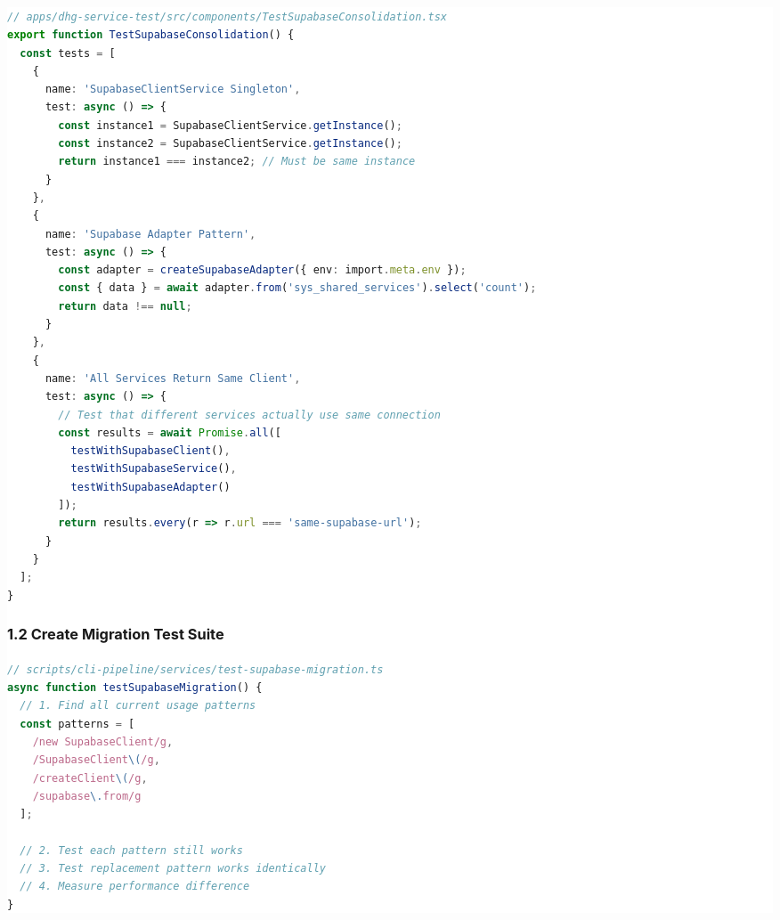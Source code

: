 ```typescript
// apps/dhg-service-test/src/components/TestSupabaseConsolidation.tsx
export function TestSupabaseConsolidation() {
  const tests = [
    {
      name: 'SupabaseClientService Singleton',
      test: async () => {
        const instance1 = SupabaseClientService.getInstance();
        const instance2 = SupabaseClientService.getInstance();
        return instance1 === instance2; // Must be same instance
      }
    },
    {
      name: 'Supabase Adapter Pattern',
      test: async () => {
        const adapter = createSupabaseAdapter({ env: import.meta.env });
        const { data } = await adapter.from('sys_shared_services').select('count');
        return data !== null;
      }
    },
    {
      name: 'All Services Return Same Client',
      test: async () => {
        // Test that different services actually use same connection
        const results = await Promise.all([
          testWithSupabaseClient(),
          testWithSupabaseService(),
          testWithSupabaseAdapter()
        ]);
        return results.every(r => r.url === 'same-supabase-url');
      }
    }
  ];
}
```

### 1.2 Create Migration Test Suite

```typescript
// scripts/cli-pipeline/services/test-supabase-migration.ts
async function testSupabaseMigration() {
  // 1. Find all current usage patterns
  const patterns = [
    /new SupabaseClient/g,
    /SupabaseClient\(/g,
    /createClient\(/g,
    /supabase\.from/g
  ];
  
  // 2. Test each pattern still works
  // 3. Test replacement pattern works identically
  // 4. Measure performance difference
}
```
